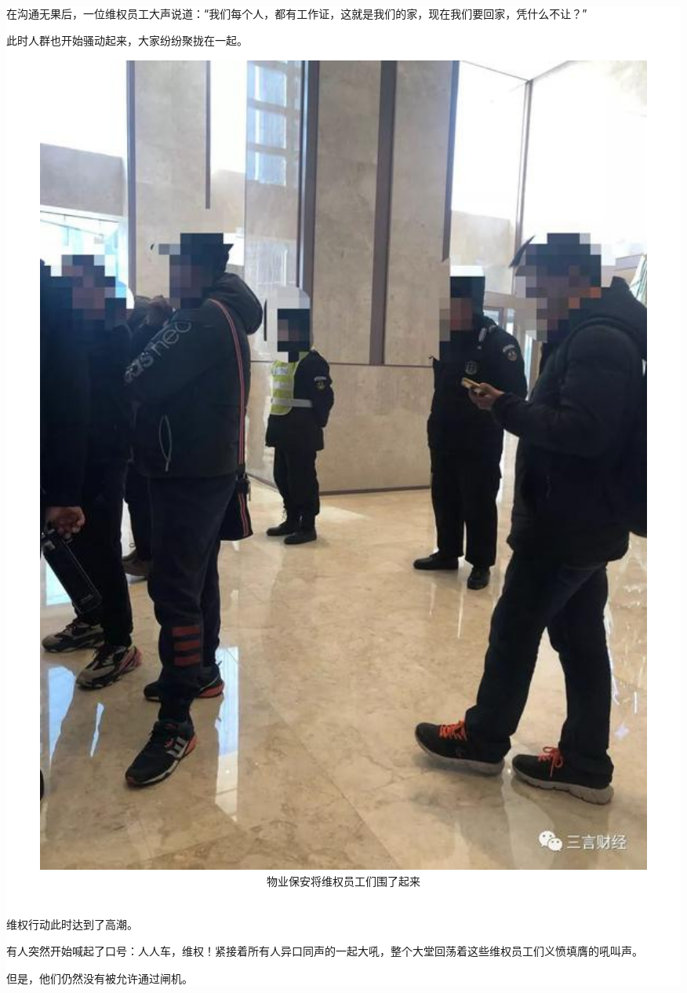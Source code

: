 在沟通无果后，一位维权员工大声说道：“我们每个人，都有工作证，这就是我们的家，现在我们要回家，凭什么不让？”

此时人群也开始骚动起来，大家纷纷聚拢在一起。

<div style="text-align:center"><img src="/images/renrenche14.jpg" width="90%"><br>物业保安将维权员工们围了起来</div><br>

维权行动此时达到了高潮。

有人突然开始喊起了口号：人人车，维权！紧接着所有人异口同声的一起大吼，整个大堂回荡着这些维权员工们义愤填膺的吼叫声。

但是，他们仍然没有被允许通过闸机。
